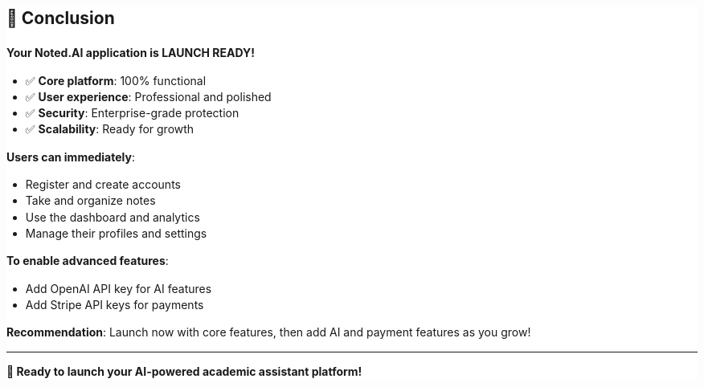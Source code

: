 ## 🎉 Conclusion

**Your Noted.AI application is LAUNCH READY!**

- ✅ **Core platform**: 100% functional
- ✅ **User experience**: Professional and polished
- ✅ **Security**: Enterprise-grade protection
- ✅ **Scalability**: Ready for growth

**Users can immediately**:
- Register and create accounts
- Take and organize notes
- Use the dashboard and analytics
- Manage their profiles and settings

**To enable advanced features**:
- Add OpenAI API key for AI features
- Add Stripe API keys for payments

**Recommendation**: Launch now with core features, then add AI and payment features as you grow!

---

**🚀 Ready to launch your AI-powered academic assistant platform!** 